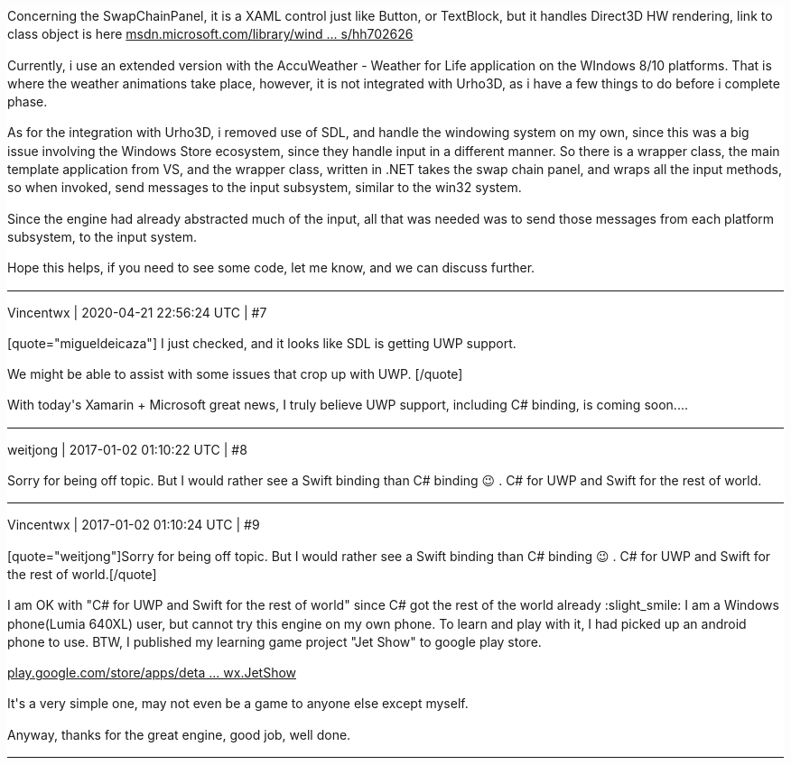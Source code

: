 Concerning the SwapChainPanel, it is a XAML control just like Button, or TextBlock, but it handles Direct3D HW rendering, link to class object is here [msdn.microsoft.com/library/wind ... s/hh702626](https://msdn.microsoft.com/library/windows/apps/hh702626)

Currently, i use an extended version with the AccuWeather - Weather for Life application on the WIndows 8/10 platforms.  That is where the weather animations take place, however, it is not integrated with Urho3D, as i have a few things to do before i complete phase.

As for the integration with Urho3D, i removed use of SDL, and handle the windowing system on my own, since this was a big issue involving the Windows Store ecosystem, since they handle input in a different manner.  So there is a wrapper class, the main template application from VS, and the wrapper class, written in .NET takes the swap chain panel, and wraps all the input methods, so when invoked, send messages to the input subsystem, similar to the win32 system.  

Since the engine had already abstracted much of the input, all that was needed was to send those messages from each platform subsystem, to the input system.  

Hope this helps, if you need to see some code, let me know, and we can discuss further.

-------------------------

Vincentwx | 2020-04-21 22:56:24 UTC | #7

[quote="migueldeicaza"]
I just checked, and it looks like SDL is getting UWP support.

We might be able to assist with some issues that crop up with UWP.
[/quote]

With today's Xamarin + Microsoft great news, I truly believe UWP support, including C# binding, is coming soon....

-------------------------

weitjong | 2017-01-02 01:10:22 UTC | #8

Sorry for being off topic. But I would rather see a Swift binding than C# binding  :wink: . C# for UWP and Swift for the rest of world.

-------------------------

Vincentwx | 2017-01-02 01:10:24 UTC | #9

[quote="weitjong"]Sorry for being off topic. But I would rather see a Swift binding than C# binding  :wink: . C# for UWP and Swift for the rest of world.[/quote]

I am OK with "C# for UWP and Swift for the rest of world" since C# got the rest of the world already  :slight_smile: I am a Windows phone(Lumia 640XL) user, but cannot try this engine on my own phone. To learn and play with it, I had picked up an android phone to use. BTW, I published my learning game project "Jet Show"  to google play store.

[play.google.com/store/apps/deta ... wx.JetShow](https://play.google.com/store/apps/details?id=com.vincentwx.JetShow)

It's a very simple one, may not even be a game to anyone else except myself.

Anyway, thanks for the great engine, good job, well done.

-------------------------
